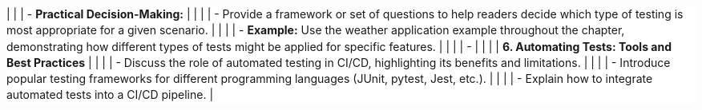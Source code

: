 |                                                                                                                                                                                                                                                                                                                                                                   |
| -   **Practical Decision-Making:**                                                                                                                                                                                                                                                                                                                                |
|                                                                                                                                                                                                                                                                                                                                                                   |
|     -   Provide a framework or set of questions to help readers decide which type of testing is most appropriate for a given scenario.                                                                                                                                                                                                                            |
|                                                                                                                                                                                                                                                                                                                                                                   |
|     -   **Example:** Use the weather application example throughout the chapter, demonstrating how different types of tests might be applied for specific features.                                                                                                                                                                                               |
|                                                                                                                                                                                                                                                                                                                                                                   |
| -                                                                                                                                                                                                                                                                                                                                                                 |
|                                                                                                                                                                                                                                                                                                                                                                   |
| **6. Automating Tests: Tools and Best Practices**                                                                                                                                                                                                                                                                                                                 |
|                                                                                                                                                                                                                                                                                                                                                                   |
| -   Discuss the role of automated testing in CI/CD, highlighting its benefits and limitations.                                                                                                                                                                                                                                                                    |
|                                                                                                                                                                                                                                                                                                                                                                   |
| -   Introduce popular testing frameworks for different programming languages (JUnit, pytest, Jest, etc.).                                                                                                                                                                                                                                                         |
|                                                                                                                                                                                                                                                                                                                                                                   |
| -   Explain how to integrate automated tests into a CI/CD pipeline.                                                                                                                                                                                                                                                                                               |